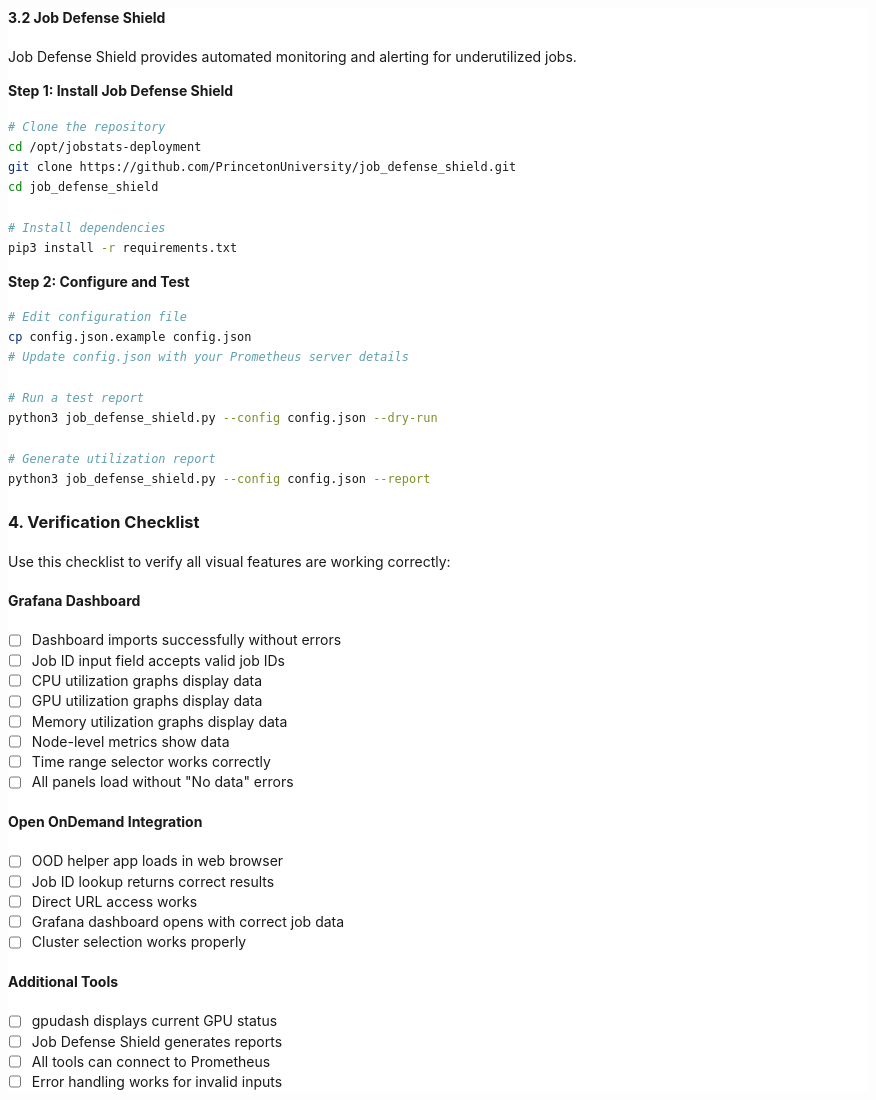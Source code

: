 #### 3.2 Job Defense Shield

Job Defense Shield provides automated monitoring and alerting for underutilized jobs.

**Step 1: Install Job Defense Shield**
```bash
# Clone the repository
cd /opt/jobstats-deployment
git clone https://github.com/PrincetonUniversity/job_defense_shield.git
cd job_defense_shield

# Install dependencies
pip3 install -r requirements.txt
```

**Step 2: Configure and Test**
```bash
# Edit configuration file
cp config.json.example config.json
# Update config.json with your Prometheus server details

# Run a test report
python3 job_defense_shield.py --config config.json --dry-run

# Generate utilization report
python3 job_defense_shield.py --config config.json --report
```

### 4. Verification Checklist

Use this checklist to verify all visual features are working correctly:

#### Grafana Dashboard
- [ ] Dashboard imports successfully without errors
- [ ] Job ID input field accepts valid job IDs
- [ ] CPU utilization graphs display data
- [ ] GPU utilization graphs display data
- [ ] Memory utilization graphs display data
- [ ] Node-level metrics show data
- [ ] Time range selector works correctly
- [ ] All panels load without "No data" errors

#### Open OnDemand Integration
- [ ] OOD helper app loads in web browser
- [ ] Job ID lookup returns correct results
- [ ] Direct URL access works
- [ ] Grafana dashboard opens with correct job data
- [ ] Cluster selection works properly

#### Additional Tools
- [ ] gpudash displays current GPU status
- [ ] Job Defense Shield generates reports
- [ ] All tools can connect to Prometheus
- [ ] Error handling works for invalid inputs
